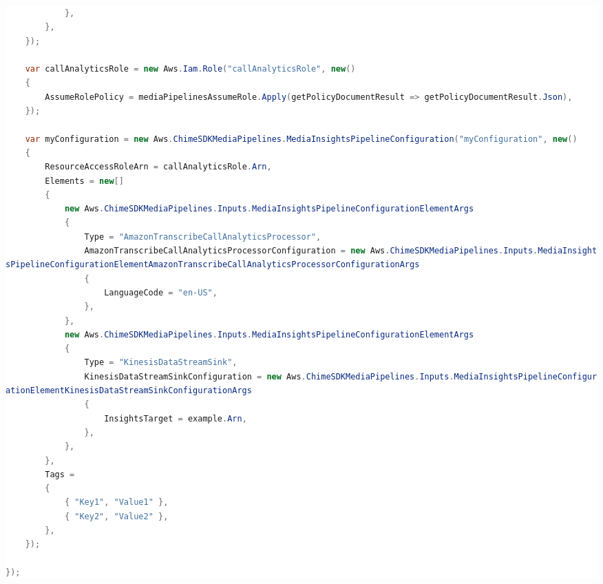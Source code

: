 ```csharp
            },
        },
    });

    var callAnalyticsRole = new Aws.Iam.Role("callAnalyticsRole", new()
    {
        AssumeRolePolicy = mediaPipelinesAssumeRole.Apply(getPolicyDocumentResult => getPolicyDocumentResult.Json),
    });

    var myConfiguration = new Aws.ChimeSDKMediaPipelines.MediaInsightsPipelineConfiguration("myConfiguration", new()
    {
        ResourceAccessRoleArn = callAnalyticsRole.Arn,
        Elements = new[]
        {
            new Aws.ChimeSDKMediaPipelines.Inputs.MediaInsightsPipelineConfigurationElementArgs
            {
                Type = "AmazonTranscribeCallAnalyticsProcessor",
                AmazonTranscribeCallAnalyticsProcessorConfiguration = new Aws.ChimeSDKMediaPipelines.Inputs.MediaInsightsPipelineConfigurationElementAmazonTranscribeCallAnalyticsProcessorConfigurationArgs
                {
                    LanguageCode = "en-US",
                },
            },
            new Aws.ChimeSDKMediaPipelines.Inputs.MediaInsightsPipelineConfigurationElementArgs
            {
                Type = "KinesisDataStreamSink",
                KinesisDataStreamSinkConfiguration = new Aws.ChimeSDKMediaPipelines.Inputs.MediaInsightsPipelineConfigurationElementKinesisDataStreamSinkConfigurationArgs
                {
                    InsightsTarget = example.Arn,
                },
            },
        },
        Tags = 
        {
            { "Key1", "Value1" },
            { "Key2", "Value2" },
        },
    });

});
```


</pulumi-choosable>
</div>


<div>
<pulumi-choosable type="language" values="go">
